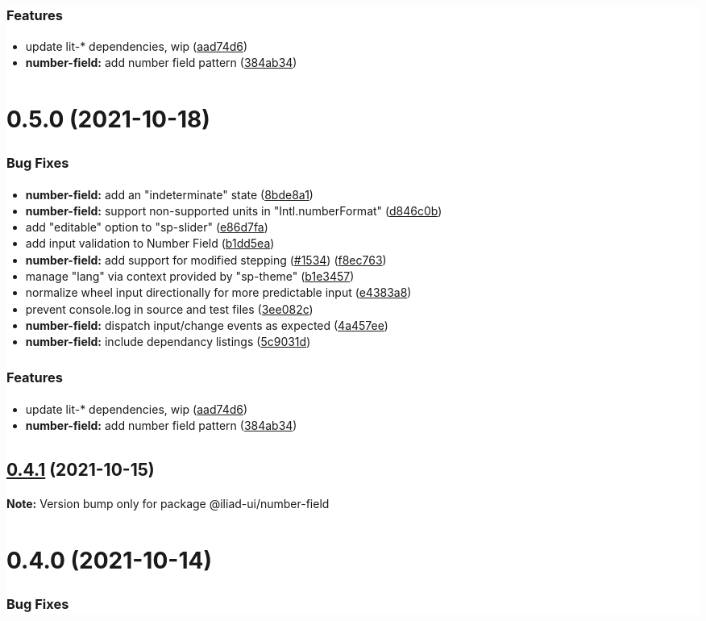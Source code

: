 ### Features

-   update lit-\* dependencies, wip ([aad74d6](https://github.com/gaoding-inc/iliad-ui/commit/aad74d6ac41d8450aee82d73aaf58ab949b72a00))
-   **number-field:** add number field pattern ([384ab34](https://github.com/gaoding-inc/iliad-ui/commit/384ab34d5aafe54e3206ff6802eb642c4df556c6))

# 0.5.0 (2021-10-18)

### Bug Fixes

-   **number-field:** add an "indeterminate" state ([8bde8a1](https://github.com/gaoding-inc/iliad-ui/commit/8bde8a1ce54e4966736da6676424db8080c81861))
-   **number-field:** support non-supported units in "Intl.numberFormat" ([d846c0b](https://github.com/gaoding-inc/iliad-ui/commit/d846c0bc75c538b008d6a7f50dc9aecc06a9b606))
-   add "editable" option to "sp-slider" ([e86d7fa](https://github.com/gaoding-inc/iliad-ui/commit/e86d7fa84491b41a39dbab9c8d85eec42df320cd))
-   add input validation to Number Field ([b1dd5ea](https://github.com/gaoding-inc/iliad-ui/commit/b1dd5ea79b079e7ff9a3f850c8589f4295878941))
-   **number-field:** add support for modified stepping ([#1534](https://github.com/gaoding-inc/iliad-ui/issues/1534)) ([f8ec763](https://github.com/gaoding-inc/iliad-ui/commit/f8ec7635e0771097df592df9f60d042113533c4a))
-   manage "lang" via context provided by "sp-theme" ([b1e3457](https://github.com/gaoding-inc/iliad-ui/commit/b1e3457ae447427c54f8645c478866340329750c))
-   normalize wheel input directionally for more predictable input ([e4383a8](https://github.com/gaoding-inc/iliad-ui/commit/e4383a82a5c287e45ea1b22e592ce5e022125739))
-   prevent console.log in source and test files ([3ee082c](https://github.com/gaoding-inc/iliad-ui/commit/3ee082ceadd9eeef167bb8ac6241fe1501e4426c))
-   **number-field:** dispatch input/change events as expected ([4a457ee](https://github.com/gaoding-inc/iliad-ui/commit/4a457ee4eb9e0056ea25b30796b34fb32ebdf29f))
-   **number-field:** include dependancy listings ([5c9031d](https://github.com/gaoding-inc/iliad-ui/commit/5c9031da3694bfe516d020922b0a2d70660e6cf1))

### Features

-   update lit-\* dependencies, wip ([aad74d6](https://github.com/gaoding-inc/iliad-ui/commit/aad74d6ac41d8450aee82d73aaf58ab949b72a00))
-   **number-field:** add number field pattern ([384ab34](https://github.com/gaoding-inc/iliad-ui/commit/384ab34d5aafe54e3206ff6802eb642c4df556c6))

## [0.4.1](https://github.com/adobe/spectrum-web-components/compare/@iliad-ui/number-field@0.4.0...@iliad-ui/number-field@0.4.1) (2021-10-15)

**Note:** Version bump only for package @iliad-ui/number-field

# 0.4.0 (2021-10-14)

### Bug Fixes
